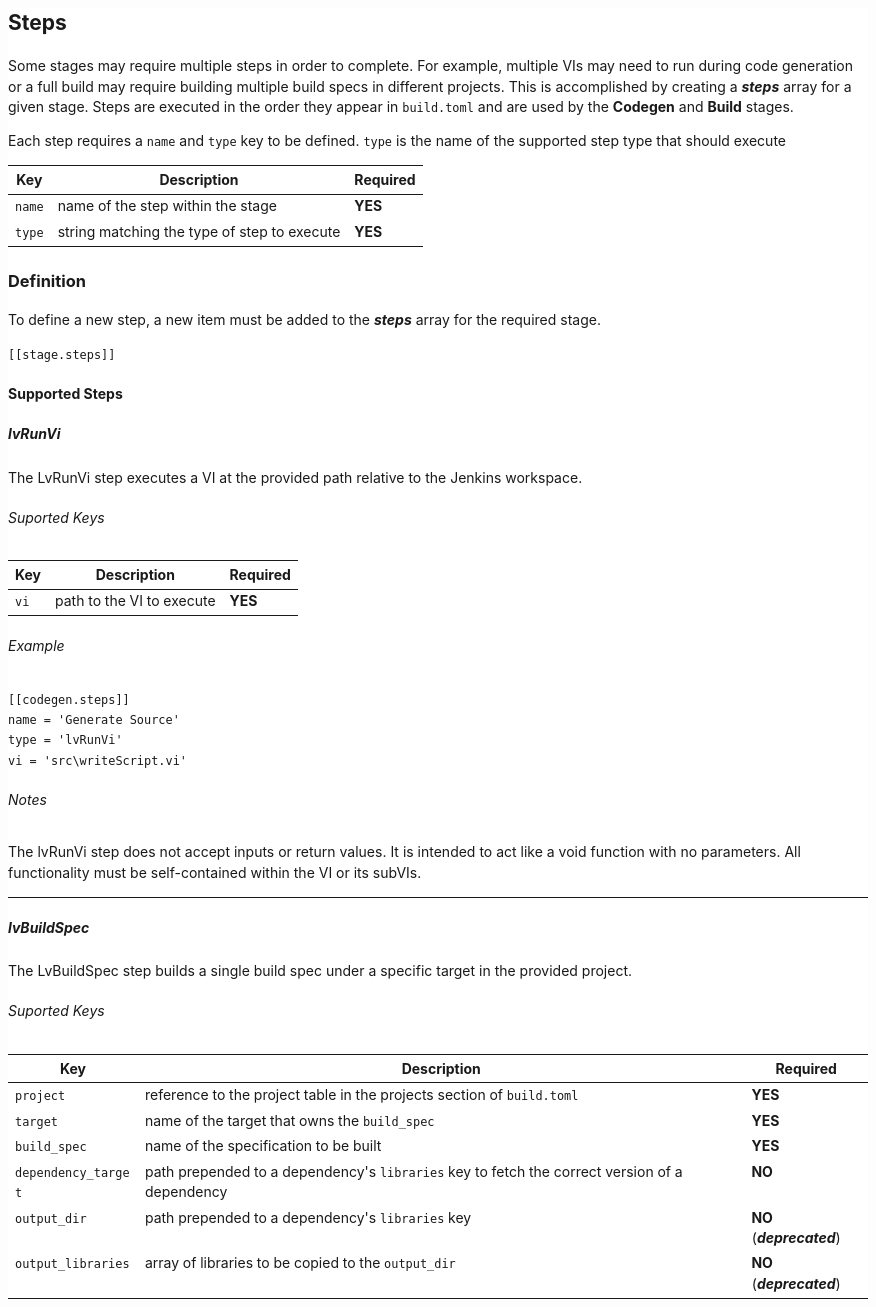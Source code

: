 ## Steps
Some stages may require multiple steps in order to complete. For example, multiple VIs may need to run during code generation or a full build may require building multiple build specs in different projects. This is accomplished by creating a **_steps_** array for a given stage. Steps are executed in the order they appear in `build.toml` and are used by the **Codegen** and **Build** stages.

Each step requires a `name` and `type` key to be defined. `type` is the name of the supported step type that should execute

Key | Description | Required
-|-|-
`name` | name of the step within the stage | **YES**
`type` | string matching the type of step to execute | **YES**

### Definition
To define a new step, a new item must be added to the **_steps_** array for the required stage.

`[[stage.steps]]`

#### Supported Steps
##### lvRunVi
The LvRunVi step executes a VI at the provided path relative to the Jenkins workspace.

###### Suported Keys
Key | Description | Required
-|-|-
`vi` | path to the VI to execute | **YES**

###### Example
```
[[codegen.steps]]
name = 'Generate Source'
type = 'lvRunVi'
vi = 'src\writeScript.vi'
```

###### Notes
The lvRunVi step does not accept inputs or return values. It is intended to act like a void function with no parameters. All functionality must be self-contained within the VI or its subVIs.

---

##### lvBuildSpec
The LvBuildSpec step builds a single build spec under a specific target in the provided project.

###### Suported Keys
Key | Description | Required
-|-|-
`project` | reference to the project table in the projects section of `build.toml`  | **YES**
`target` | name of the target that owns the `build_spec` | **YES**
`build_spec` | name of the specification to be built | **YES**
`dependency_target` | path prepended to a dependency's `libraries` key to fetch the correct version of a dependency | **NO**
`output_dir` | path prepended to a dependency's `libraries` key | **NO** (**_deprecated_**)
`output_libraries` | array of libraries to be copied to the `output_dir` | **NO** (**_deprecated_**)
